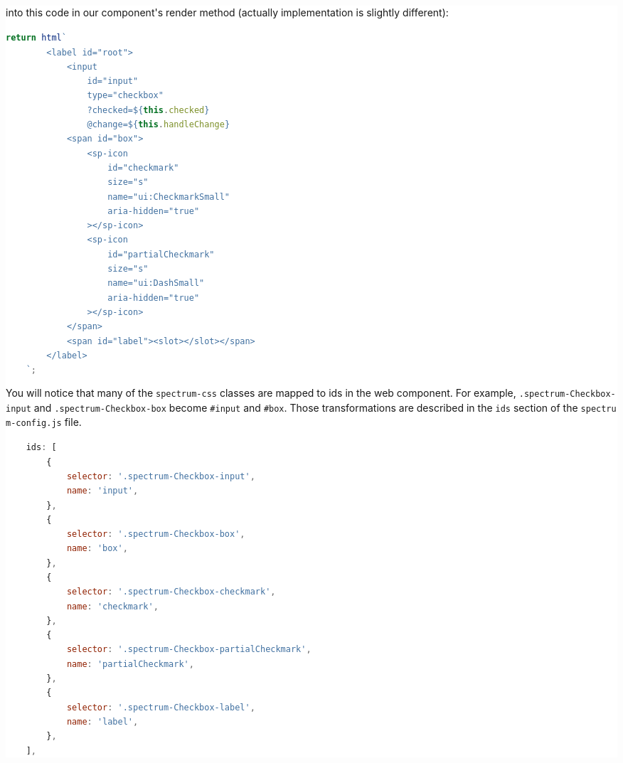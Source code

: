 into this code in our component's render method (actually implementation is
slightly different):

```javascript
return html`
        <label id="root">
            <input
                id="input"
                type="checkbox"
                ?checked=${this.checked}
                @change=${this.handleChange}
            <span id="box">
                <sp-icon
                    id="checkmark"
                    size="s"
                    name="ui:CheckmarkSmall"
                    aria-hidden="true"
                ></sp-icon>
                <sp-icon
                    id="partialCheckmark"
                    size="s"
                    name="ui:DashSmall"
                    aria-hidden="true"
                ></sp-icon>
            </span>
            <span id="label"><slot></slot></span>
        </label>
    `;
```

You will notice that many of the `spectrum-css` classes are mapped to ids in the
web component. For example, `.spectrum-Checkbox-input` and
`.spectrum-Checkbox-box` become `#input` and `#box`. Those transformations are
described in the <sp-link href="https://github.com/adobe/spectrum-web-components/blob/main/packages/checkbox/src/spectrum-config.js">`ids` section of the `spectrum-config.js`
file</sp-link>.

```javascript
    ids: [
        {
            selector: '.spectrum-Checkbox-input',
            name: 'input',
        },
        {
            selector: '.spectrum-Checkbox-box',
            name: 'box',
        },
        {
            selector: '.spectrum-Checkbox-checkmark',
            name: 'checkmark',
        },
        {
            selector: '.spectrum-Checkbox-partialCheckmark',
            name: 'partialCheckmark',
        },
        {
            selector: '.spectrum-Checkbox-label',
            name: 'label',
        },
    ],
```
